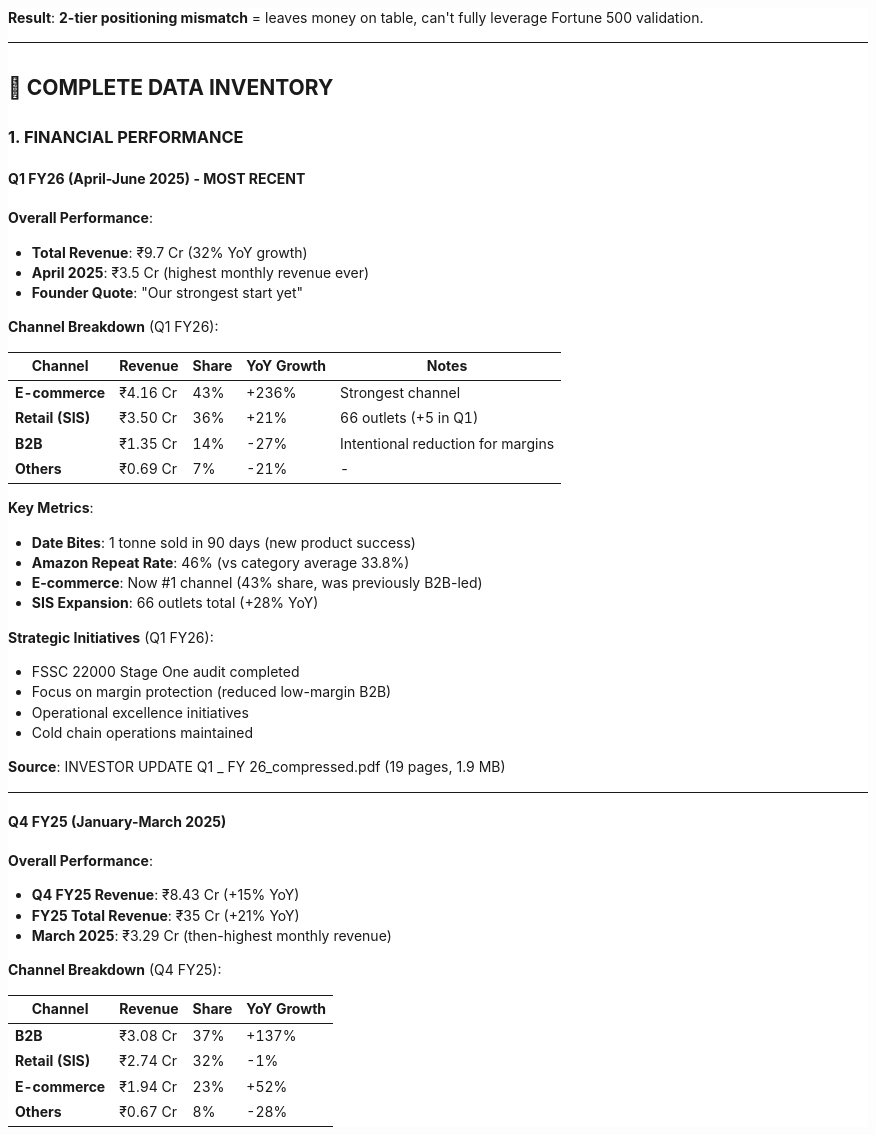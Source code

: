 **Result**: **2-tier positioning mismatch** = leaves money on table, can't fully leverage Fortune 500 validation.

---

## 📁 COMPLETE DATA INVENTORY

### **1. FINANCIAL PERFORMANCE**

#### **Q1 FY26 (April-June 2025)** - MOST RECENT

**Overall Performance**:
- **Total Revenue**: ₹9.7 Cr (32% YoY growth)
- **April 2025**: ₹3.5 Cr (highest monthly revenue ever)
- **Founder Quote**: "Our strongest start yet"

**Channel Breakdown** (Q1 FY26):

| **Channel** | **Revenue** | **Share** | **YoY Growth** | **Notes** |
|------------|------------|----------|---------------|----------|
| **E-commerce** | ₹4.16 Cr | 43% | +236% | Strongest channel |
| **Retail (SIS)** | ₹3.50 Cr | 36% | +21% | 66 outlets (+5 in Q1) |
| **B2B** | ₹1.35 Cr | 14% | -27% | Intentional reduction for margins |
| **Others** | ₹0.69 Cr | 7% | -21% | - |

**Key Metrics**:
- **Date Bites**: 1 tonne sold in 90 days (new product success)
- **Amazon Repeat Rate**: 46% (vs category average 33.8%)
- **E-commerce**: Now #1 channel (43% share, was previously B2B-led)
- **SIS Expansion**: 66 outlets total (+28% YoY)

**Strategic Initiatives** (Q1 FY26):
- FSSC 22000 Stage One audit completed
- Focus on margin protection (reduced low-margin B2B)
- Operational excellence initiatives
- Cold chain operations maintained

**Source**: INVESTOR UPDATE Q1 _ FY 26_compressed.pdf (19 pages, 1.9 MB)

---

#### **Q4 FY25 (January-March 2025)**

**Overall Performance**:
- **Q4 FY25 Revenue**: ₹8.43 Cr (+15% YoY)
- **FY25 Total Revenue**: ₹35 Cr (+21% YoY)
- **March 2025**: ₹3.29 Cr (then-highest monthly revenue)

**Channel Breakdown** (Q4 FY25):

| **Channel** | **Revenue** | **Share** | **YoY Growth** |
|------------|------------|----------|---------------|
| **B2B** | ₹3.08 Cr | 37% | +137% |
| **Retail (SIS)** | ₹2.74 Cr | 32% | -1% |
| **E-commerce** | ₹1.94 Cr | 23% | +52% |
| **Others** | ₹0.67 Cr | 8% | -28% |
